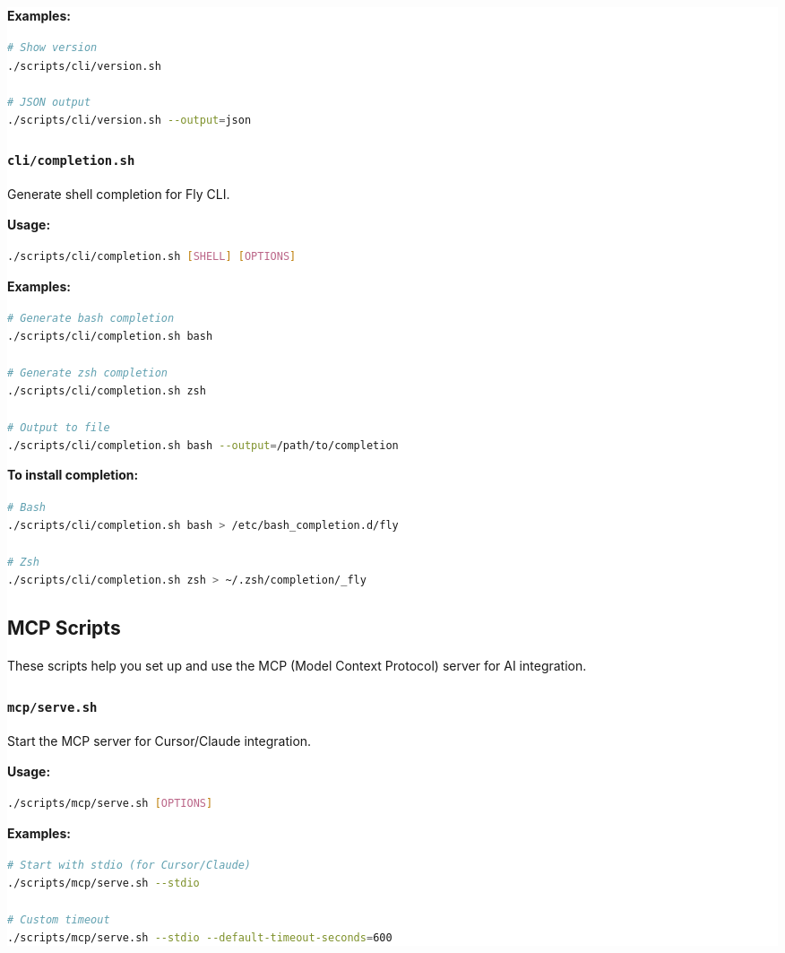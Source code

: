 **Examples:**
```bash
# Show version
./scripts/cli/version.sh

# JSON output
./scripts/cli/version.sh --output=json
```

### `cli/completion.sh`

Generate shell completion for Fly CLI.

**Usage:**
```bash
./scripts/cli/completion.sh [SHELL] [OPTIONS]
```

**Examples:**
```bash
# Generate bash completion
./scripts/cli/completion.sh bash

# Generate zsh completion
./scripts/cli/completion.sh zsh

# Output to file
./scripts/cli/completion.sh bash --output=/path/to/completion
```

**To install completion:**
```bash
# Bash
./scripts/cli/completion.sh bash > /etc/bash_completion.d/fly

# Zsh
./scripts/cli/completion.sh zsh > ~/.zsh/completion/_fly
```

## MCP Scripts

These scripts help you set up and use the MCP (Model Context Protocol) server for AI integration.

### `mcp/serve.sh`

Start the MCP server for Cursor/Claude integration.

**Usage:**
```bash
./scripts/mcp/serve.sh [OPTIONS]
```

**Examples:**
```bash
# Start with stdio (for Cursor/Claude)
./scripts/mcp/serve.sh --stdio

# Custom timeout
./scripts/mcp/serve.sh --stdio --default-timeout-seconds=600
```
